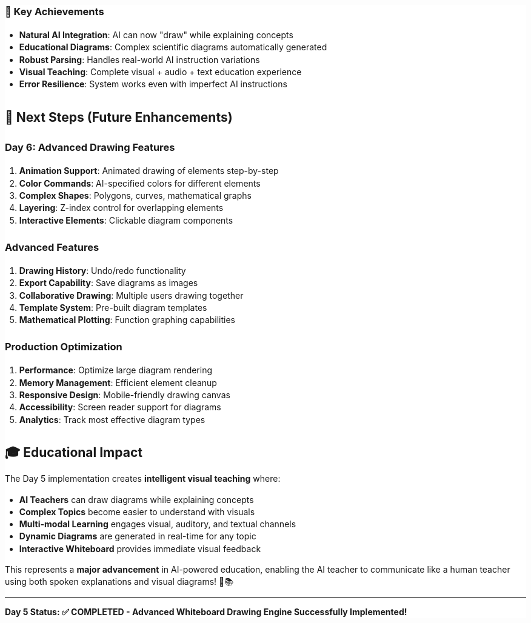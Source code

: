 ### 🎯 Key Achievements
- **Natural AI Integration**: AI can now "draw" while explaining concepts
- **Educational Diagrams**: Complex scientific diagrams automatically generated
- **Robust Parsing**: Handles real-world AI instruction variations
- **Visual Teaching**: Complete visual + audio + text education experience
- **Error Resilience**: System works even with imperfect AI instructions

## 🔮 Next Steps (Future Enhancements)

### Day 6: Advanced Drawing Features
1. **Animation Support**: Animated drawing of elements step-by-step
2. **Color Commands**: AI-specified colors for different elements
3. **Complex Shapes**: Polygons, curves, mathematical graphs
4. **Layering**: Z-index control for overlapping elements
5. **Interactive Elements**: Clickable diagram components

### Advanced Features
1. **Drawing History**: Undo/redo functionality
2. **Export Capability**: Save diagrams as images
3. **Collaborative Drawing**: Multiple users drawing together
4. **Template System**: Pre-built diagram templates
5. **Mathematical Plotting**: Function graphing capabilities

### Production Optimization
1. **Performance**: Optimize large diagram rendering
2. **Memory Management**: Efficient element cleanup
3. **Responsive Design**: Mobile-friendly drawing canvas
4. **Accessibility**: Screen reader support for diagrams
5. **Analytics**: Track most effective diagram types

## 🎓 Educational Impact

The Day 5 implementation creates **intelligent visual teaching** where:

- **AI Teachers** can draw diagrams while explaining concepts
- **Complex Topics** become easier to understand with visuals
- **Multi-modal Learning** engages visual, auditory, and textual channels
- **Dynamic Diagrams** are generated in real-time for any topic
- **Interactive Whiteboard** provides immediate visual feedback

This represents a **major advancement** in AI-powered education, enabling the AI teacher to communicate like a human teacher using both spoken explanations and visual diagrams! 🎨📚

---

**Day 5 Status: ✅ COMPLETED - Advanced Whiteboard Drawing Engine Successfully Implemented!**
